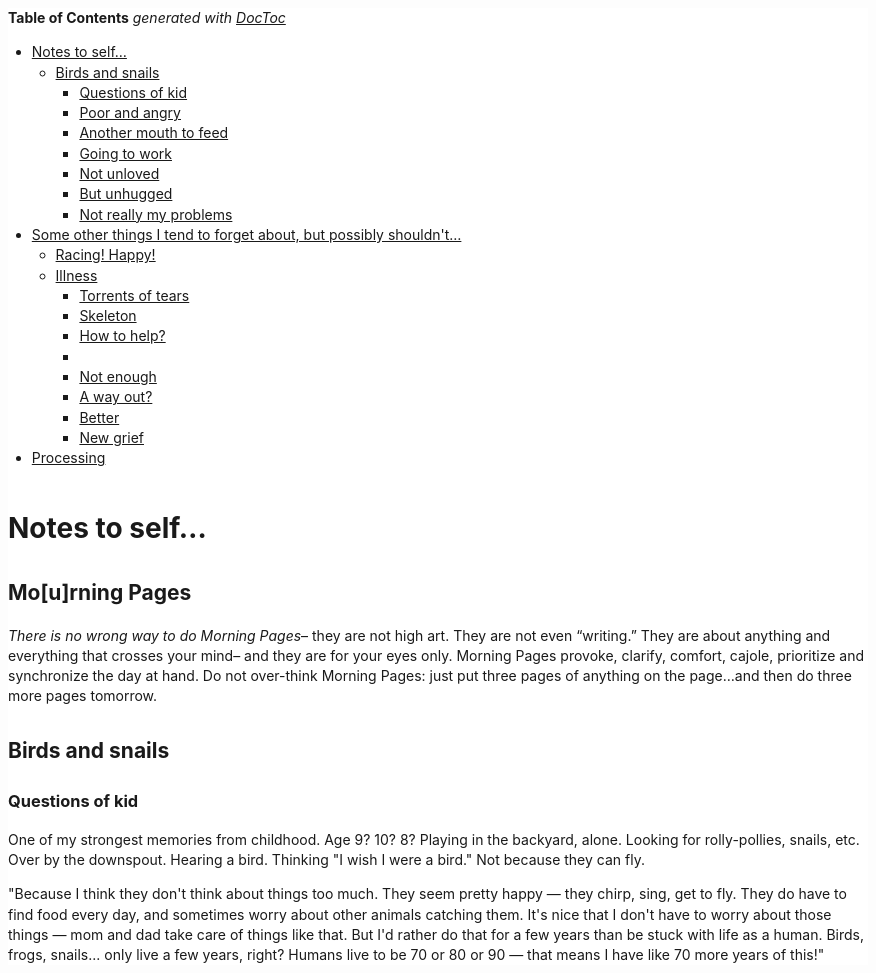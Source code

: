 

**Table of Contents**  *generated with [DocToc](https://github.com/thlorenz/doctoc)*

- [Notes to self…](#notes-to-self%E2%80%A6)
  - [Birds and snails](#birds-and-snails)
    - [Questions of kid](#questions-of-kid)
    - [Poor and angry](#poor-and-angry)
    - [Another mouth to feed](#another-mouth-to-feed)
    - [Going to work](#going-to-work)
    - [Not unloved](#not-unloved)
    - [But unhugged](#but-unhugged)
    - [Not really my problems](#not-really-my-problems)
- [Some other things I tend to forget about, but possibly shouldn't…](#some-other-things-i-tend-to-forget-about-but-possibly-shouldnt%E2%80%A6)
  - [Racing! Happy!](#racing-happy)
  - [Illness](#illness)
    - [Torrents of tears](#torrents-of-tears)
    - [Skeleton](#skeleton)
    - [How to help?](#how-to-help)
    - [](#)
    - [Not enough](#not-enough)
    - [A way out?](#a-way-out)
    - [Better](#better)
    - [New grief](#new-grief)
- [Processing](#processing)



# Notes to self…

## Mo[u]rning Pages
*There is no wrong way to do Morning Pages*–
they are not high art. They are not even “writing.” They are about
anything and everything that crosses your mind– and they are for your eyes
only. Morning Pages provoke, clarify, comfort, cajole, prioritize and
synchronize the day at hand. Do not over-think Morning Pages: just put
three pages of anything on the page…and then do three more pages tomorrow.

## Birds and snails

### Questions of kid

One of my strongest memories from childhood. Age 9? 10? 8? Playing in the backyard, alone. Looking for rolly-pollies, snails, etc. Over by the downspout. Hearing a bird.
Thinking "I wish I were a bird." Not because they can fly.

"Because I think they don't think about things too much. They seem pretty happy — they chirp, sing, get to fly. They do have to find food every day, and sometimes worry about other animals catching them. It's nice that I don't have to worry about those things — mom and dad take care of things like that. But I'd rather do that for a few years than be stuck with life as a human. Birds, frogs, snails... only live a few years, right? Humans live to be 70 or 80 or 90 — that means I have like 70 more years of this!"
